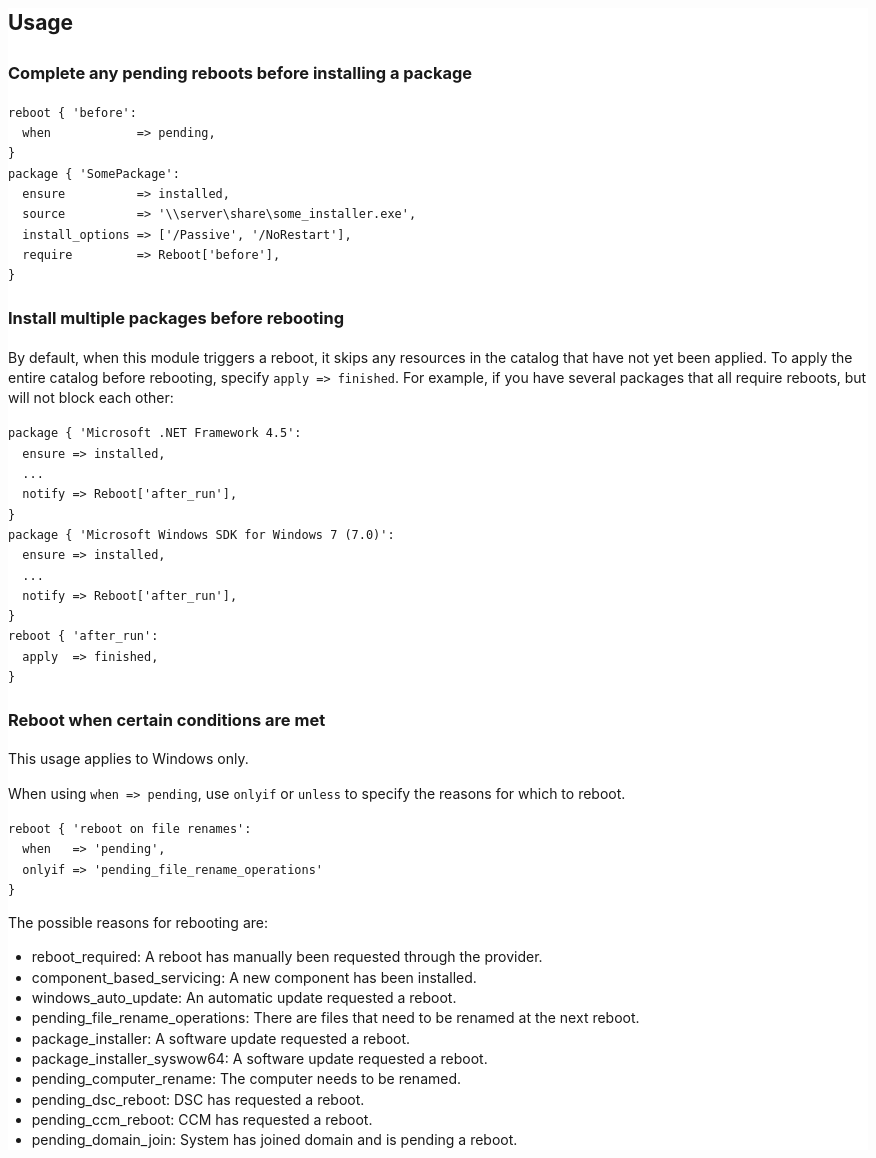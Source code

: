 ## Usage

### Complete any pending reboots before installing a package

    reboot { 'before':
      when            => pending,
    }
    package { 'SomePackage':
      ensure          => installed,
      source          => '\\server\share\some_installer.exe',
      install_options => ['/Passive', '/NoRestart'],
      require         => Reboot['before'],
    }

### Install multiple packages before rebooting

By default, when this module triggers a reboot, it skips any resources in the catalog that have not yet been applied. To apply the entire catalog before rebooting, specify `apply => finished`. For example, if you have several packages that all require reboots, but will not block each other:

    package { 'Microsoft .NET Framework 4.5':
      ensure => installed,
      ...
      notify => Reboot['after_run'],
    }
    package { 'Microsoft Windows SDK for Windows 7 (7.0)':
      ensure => installed,
      ...
      notify => Reboot['after_run'],
    }
    reboot { 'after_run':
      apply  => finished,
    }

### Reboot when certain conditions are met

This usage applies to Windows only. 

When using `when => pending`, use `onlyif` or `unless` to specify the reasons for which to reboot.

    reboot { 'reboot on file renames':
      when   => 'pending',
      onlyif => 'pending_file_rename_operations'
    }

The possible reasons for rebooting are:

* reboot_required: A reboot has manually been requested through the provider.
* component_based_servicing: A new component has been installed.
* windows_auto_update: An automatic update requested a reboot.
* pending_file_rename_operations: There are files that need to be renamed at the next reboot.
* package_installer: A software update requested a reboot.
* package_installer_syswow64: A software update requested a reboot.
* pending_computer_rename: The computer needs to be renamed.
* pending_dsc_reboot: DSC has requested a reboot.
* pending_ccm_reboot: CCM has requested a reboot.
* pending_domain_join: System has joined domain and is pending a reboot.
